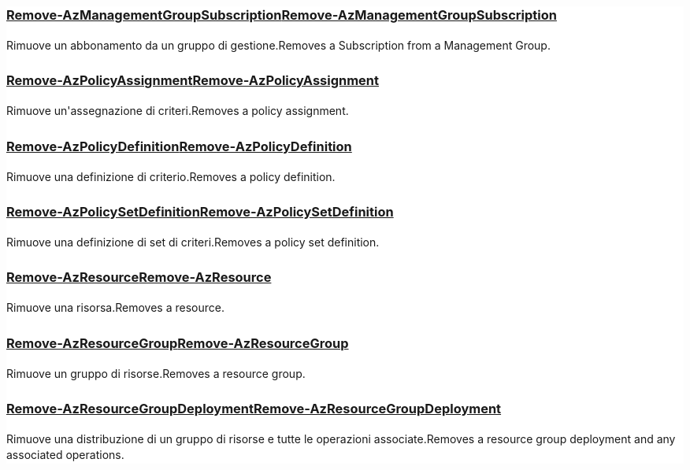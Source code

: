 ### [<span data-ttu-id="46030-249">Remove-AzManagementGroupSubscription</span><span class="sxs-lookup"><span data-stu-id="46030-249">Remove-AzManagementGroupSubscription</span></span>](Remove-AzManagementGroupSubscription.md)
<span data-ttu-id="46030-250">Rimuove un abbonamento da un gruppo di gestione.</span><span class="sxs-lookup"><span data-stu-id="46030-250">Removes a Subscription from a Management Group.</span></span>

### [<span data-ttu-id="46030-251">Remove-AzPolicyAssignment</span><span class="sxs-lookup"><span data-stu-id="46030-251">Remove-AzPolicyAssignment</span></span>](Remove-AzPolicyAssignment.md)
<span data-ttu-id="46030-252">Rimuove un'assegnazione di criteri.</span><span class="sxs-lookup"><span data-stu-id="46030-252">Removes a policy assignment.</span></span>

### [<span data-ttu-id="46030-253">Remove-AzPolicyDefinition</span><span class="sxs-lookup"><span data-stu-id="46030-253">Remove-AzPolicyDefinition</span></span>](Remove-AzPolicyDefinition.md)
<span data-ttu-id="46030-254">Rimuove una definizione di criterio.</span><span class="sxs-lookup"><span data-stu-id="46030-254">Removes a policy definition.</span></span>

### [<span data-ttu-id="46030-255">Remove-AzPolicySetDefinition</span><span class="sxs-lookup"><span data-stu-id="46030-255">Remove-AzPolicySetDefinition</span></span>](Remove-AzPolicySetDefinition.md)
<span data-ttu-id="46030-256">Rimuove una definizione di set di criteri.</span><span class="sxs-lookup"><span data-stu-id="46030-256">Removes a policy set definition.</span></span>

### [<span data-ttu-id="46030-257">Remove-AzResource</span><span class="sxs-lookup"><span data-stu-id="46030-257">Remove-AzResource</span></span>](Remove-AzResource.md)
<span data-ttu-id="46030-258">Rimuove una risorsa.</span><span class="sxs-lookup"><span data-stu-id="46030-258">Removes a resource.</span></span>

### [<span data-ttu-id="46030-259">Remove-AzResourceGroup</span><span class="sxs-lookup"><span data-stu-id="46030-259">Remove-AzResourceGroup</span></span>](Remove-AzResourceGroup.md)
<span data-ttu-id="46030-260">Rimuove un gruppo di risorse.</span><span class="sxs-lookup"><span data-stu-id="46030-260">Removes a resource group.</span></span>

### [<span data-ttu-id="46030-261">Remove-AzResourceGroupDeployment</span><span class="sxs-lookup"><span data-stu-id="46030-261">Remove-AzResourceGroupDeployment</span></span>](Remove-AzResourceGroupDeployment.md)
<span data-ttu-id="46030-262">Rimuove una distribuzione di un gruppo di risorse e tutte le operazioni associate.</span><span class="sxs-lookup"><span data-stu-id="46030-262">Removes a resource group deployment and any associated operations.</span></span>
